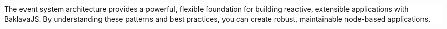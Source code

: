 The event system architecture provides a powerful, flexible foundation for building reactive, extensible applications with BaklavaJS. By understanding these patterns and best practices, you can create robust, maintainable node-based applications.